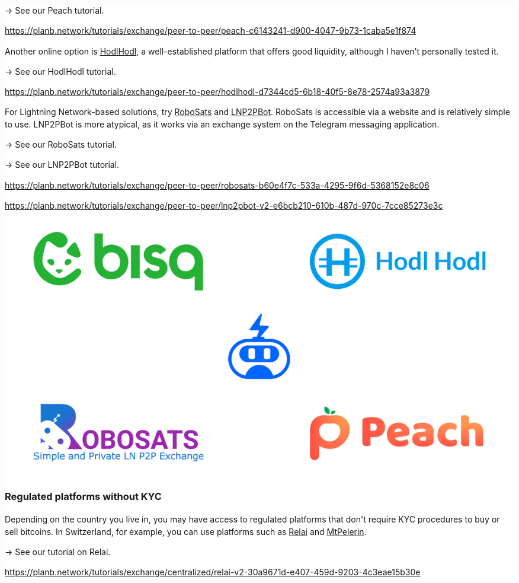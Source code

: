 -> See our Peach tutorial.

https://planb.network/tutorials/exchange/peer-to-peer/peach-c6143241-d900-4047-9b73-1caba5e1f874

Another online option is [HodlHodl](https://hodlhodl.com/), a well-established platform that offers good liquidity, although I haven't personally tested it.

-> See our HodlHodl tutorial.

https://planb.network/tutorials/exchange/peer-to-peer/hodlhodl-d7344cd5-6b18-40f5-8e78-2574a93a3879

For Lightning Network-based solutions, try [RoboSats](https://learn.robosats.com/) and [LNP2PBot](https://lnp2pbot.com/). RoboSats is accessible via a website and is relatively simple to use. LNP2PBot is more atypical, as it works via an exchange system on the Telegram messaging application.

-> See our RoboSats tutorial.

-> See our LNP2PBot tutorial.

https://planb.network/tutorials/exchange/peer-to-peer/robosats-b60e4f7c-533a-4295-9f6d-5368152e8c06

https://planb.network/tutorials/exchange/peer-to-peer/lnp2pbot-v2-e6bcb210-610b-487d-970c-7cce85273e3c

![BTC204](assets/fr/091.webp)

### Regulated platforms without KYC

Depending on the country you live in, you may have access to regulated platforms that don't require KYC procedures to buy or sell bitcoins. In Switzerland, for example, you can use platforms such as [Relai](https://relai.app/) and [MtPelerin](https://www.mtpelerin.com/).

-> See our tutorial on Relai.

https://planb.network/tutorials/exchange/centralized/relai-v2-30a9671d-e407-459d-9203-4c3eae15b30e
